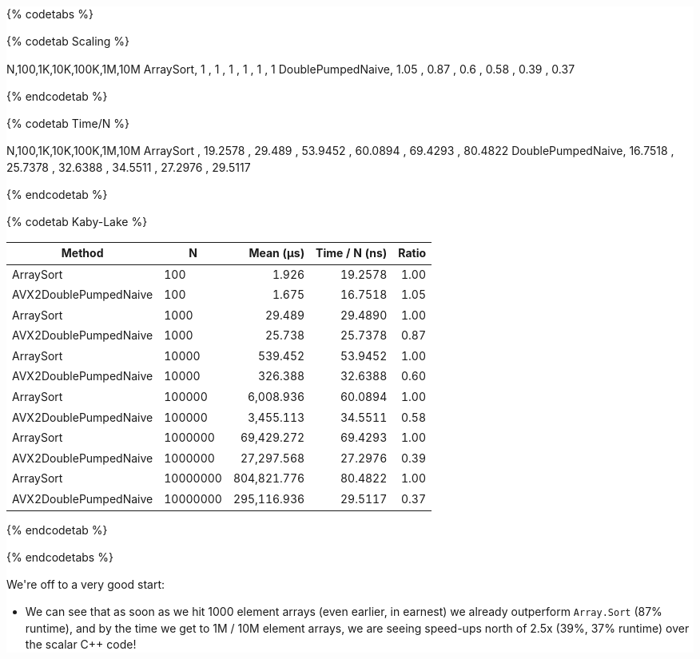 {% codetabs %}

{% codetab  <i class='glyphicon glyphicon-stats'></i> Scaling %}

<canvas height="200vmax" data-chart="line"> 
N,100,1K,10K,100K,1M,10M
ArraySort,           	1	,	1	,	1	,	1	,	1	,	1
DoublePumpedNaive,  	1.05	,	0.87	,	0.6	,	0.58	,	0.39	,	0.37
 </canvas>

{% endcodetab %}

{% codetab <i class='glyphicon glyphicon-stats'></i> Time/N %}

<canvas height="200vmax" data-chart="line"> 
N,100,1K,10K,100K,1M,10M
ArraySort            ,	19.2578	,	29.489	,	53.9452	,	60.0894	,	69.4293	,	80.4822
DoublePumpedNaive,  	16.7518	,	25.7378	,	32.6388	,	34.5511	,	27.2976	,	29.5117
 </canvas>

{% endcodetab %}

{% codetab <i class='glyphicon glyphicon-list-alt'></i> Kaby-Lake %}

| Method                | N        |   Mean (µs) | Time / N (ns) | Ratio |
| --------------------- | -------- | ----------: | ------------: | ----: |
| ArraySort             | 100      |       1.926 |       19.2578 |  1.00 |
| AVX2DoublePumpedNaive | 100      |       1.675 |       16.7518 |  1.05 |
| ArraySort             | 1000     |      29.489 |       29.4890 |  1.00 |
| AVX2DoublePumpedNaive | 1000     |      25.738 |       25.7378 |  0.87 |
| ArraySort             | 10000    |     539.452 |       53.9452 |  1.00 |
| AVX2DoublePumpedNaive | 10000    |     326.388 |       32.6388 |  0.60 |
| ArraySort             | 100000   |   6,008.936 |       60.0894 |  1.00 |
| AVX2DoublePumpedNaive | 100000   |   3,455.113 |       34.5511 |  0.58 |
| ArraySort             | 1000000  |  69,429.272 |       69.4293 |  1.00 |
| AVX2DoublePumpedNaive | 1000000  |  27,297.568 |       27.2976 |  0.39 |
| ArraySort             | 10000000 | 804,821.776 |       80.4822 |  1.00 |
| AVX2DoublePumpedNaive | 10000000 | 295,116.936 |       29.5117 |  0.37 |

{% endcodetab %}

{% endcodetabs %}

We're off to a very good start:

* We can see that as soon as we hit 1000 element arrays (even earlier, in earnest) we already outperform `Array.Sort` (87% runtime), and by the time we get to 1M / 10M element arrays, we are seeing speed-ups north of 2.5x (39%, 37% runtime) over the scalar C++ code!  
